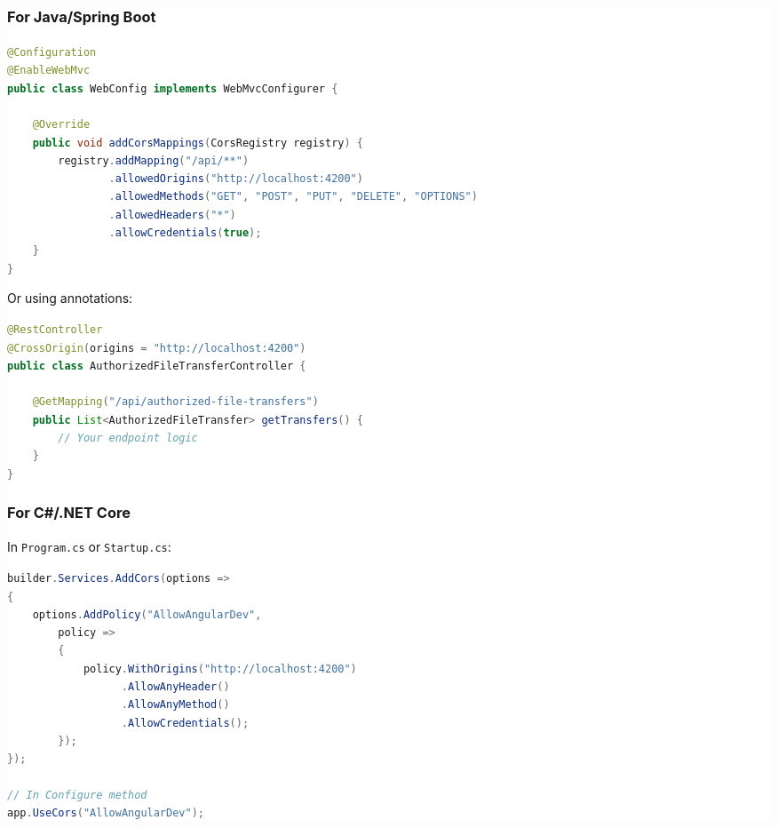 ```python
```

### For Java/Spring Boot

```java
@Configuration
@EnableWebMvc
public class WebConfig implements WebMvcConfigurer {

    @Override
    public void addCorsMappings(CorsRegistry registry) {
        registry.addMapping("/api/**")
                .allowedOrigins("http://localhost:4200")
                .allowedMethods("GET", "POST", "PUT", "DELETE", "OPTIONS")
                .allowedHeaders("*")
                .allowCredentials(true);
    }
}
```

Or using annotations:
```java
@RestController
@CrossOrigin(origins = "http://localhost:4200")
public class AuthorizedFileTransferController {
    
    @GetMapping("/api/authorized-file-transfers")
    public List<AuthorizedFileTransfer> getTransfers() {
        // Your endpoint logic
    }
}
```

### For C#/.NET Core

In `Program.cs` or `Startup.cs`:
```csharp
builder.Services.AddCors(options =>
{
    options.AddPolicy("AllowAngularDev",
        policy =>
        {
            policy.WithOrigins("http://localhost:4200")
                  .AllowAnyHeader()
                  .AllowAnyMethod()
                  .AllowCredentials();
        });
});

// In Configure method
app.UseCors("AllowAngularDev");
```

